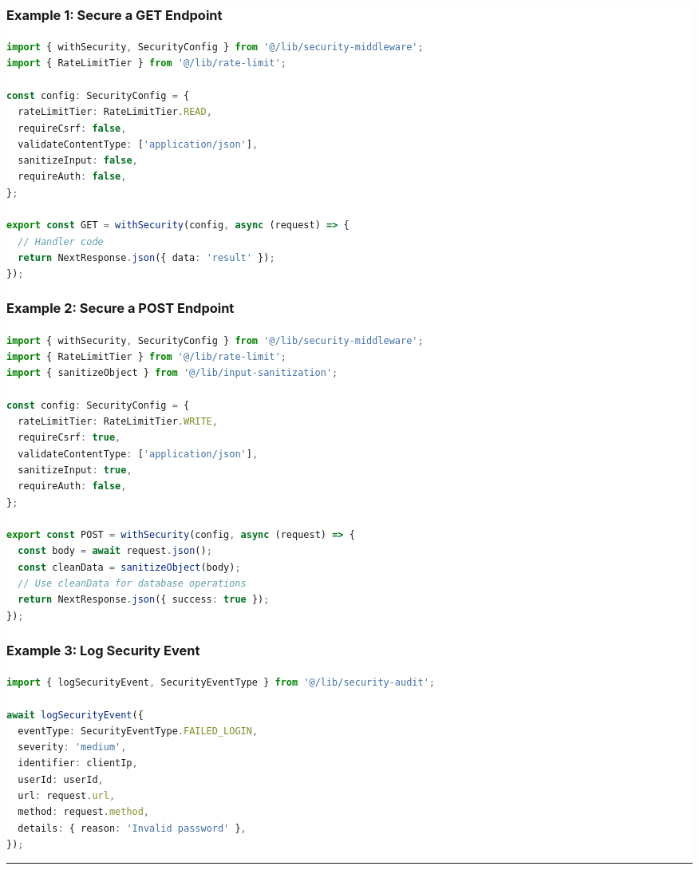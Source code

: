 ### Example 1: Secure a GET Endpoint

```typescript
import { withSecurity, SecurityConfig } from '@/lib/security-middleware';
import { RateLimitTier } from '@/lib/rate-limit';

const config: SecurityConfig = {
  rateLimitTier: RateLimitTier.READ,
  requireCsrf: false,
  validateContentType: ['application/json'],
  sanitizeInput: false,
  requireAuth: false,
};

export const GET = withSecurity(config, async (request) => {
  // Handler code
  return NextResponse.json({ data: 'result' });
});
```

### Example 2: Secure a POST Endpoint

```typescript
import { withSecurity, SecurityConfig } from '@/lib/security-middleware';
import { RateLimitTier } from '@/lib/rate-limit';
import { sanitizeObject } from '@/lib/input-sanitization';

const config: SecurityConfig = {
  rateLimitTier: RateLimitTier.WRITE,
  requireCsrf: true,
  validateContentType: ['application/json'],
  sanitizeInput: true,
  requireAuth: false,
};

export const POST = withSecurity(config, async (request) => {
  const body = await request.json();
  const cleanData = sanitizeObject(body);
  // Use cleanData for database operations
  return NextResponse.json({ success: true });
});
```

### Example 3: Log Security Event

```typescript
import { logSecurityEvent, SecurityEventType } from '@/lib/security-audit';

await logSecurityEvent({
  eventType: SecurityEventType.FAILED_LOGIN,
  severity: 'medium',
  identifier: clientIp,
  userId: userId,
  url: request.url,
  method: request.method,
  details: { reason: 'Invalid password' },
});
```

---
